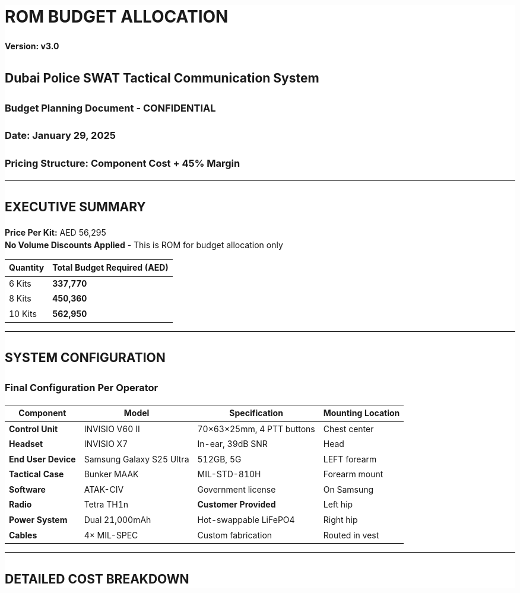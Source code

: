 # ROM BUDGET ALLOCATION
**Version: v3.0**
## Dubai Police SWAT Tactical Communication System
### Budget Planning Document - CONFIDENTIAL
### Date: January 29, 2025
### Pricing Structure: Component Cost + 45% Margin

---

## EXECUTIVE SUMMARY

**Price Per Kit:** AED 56,295  
**No Volume Discounts Applied** - This is ROM for budget allocation only

| Quantity | Total Budget Required (AED) |
|----------|---------------------------|
| 6 Kits | **337,770** |
| 8 Kits | **450,360** |
| 10 Kits | **562,950** |

---

## SYSTEM CONFIGURATION

### Final Configuration Per Operator

| Component | Model | Specification | Mounting Location |
|-----------|-------|---------------|-------------------|
| **Control Unit** | INVISIO V60 II | 70×63×25mm, 4 PTT buttons | Chest center |
| **Headset** | INVISIO X7 | In-ear, 39dB SNR | Head |
| **End User Device** | Samsung Galaxy S25 Ultra | 512GB, 5G | LEFT forearm |
| **Tactical Case** | Bunker MAAK | MIL-STD-810H | Forearm mount |
| **Software** | ATAK-CIV | Government license | On Samsung |
| **Radio** | Tetra TH1n | **Customer Provided** | Left hip |
| **Power System** | Dual 21,000mAh | Hot-swappable LiFePO4 | Right hip |
| **Cables** | 4× MIL-SPEC | Custom fabrication | Routed in vest |

---

## DETAILED COST BREAKDOWN
